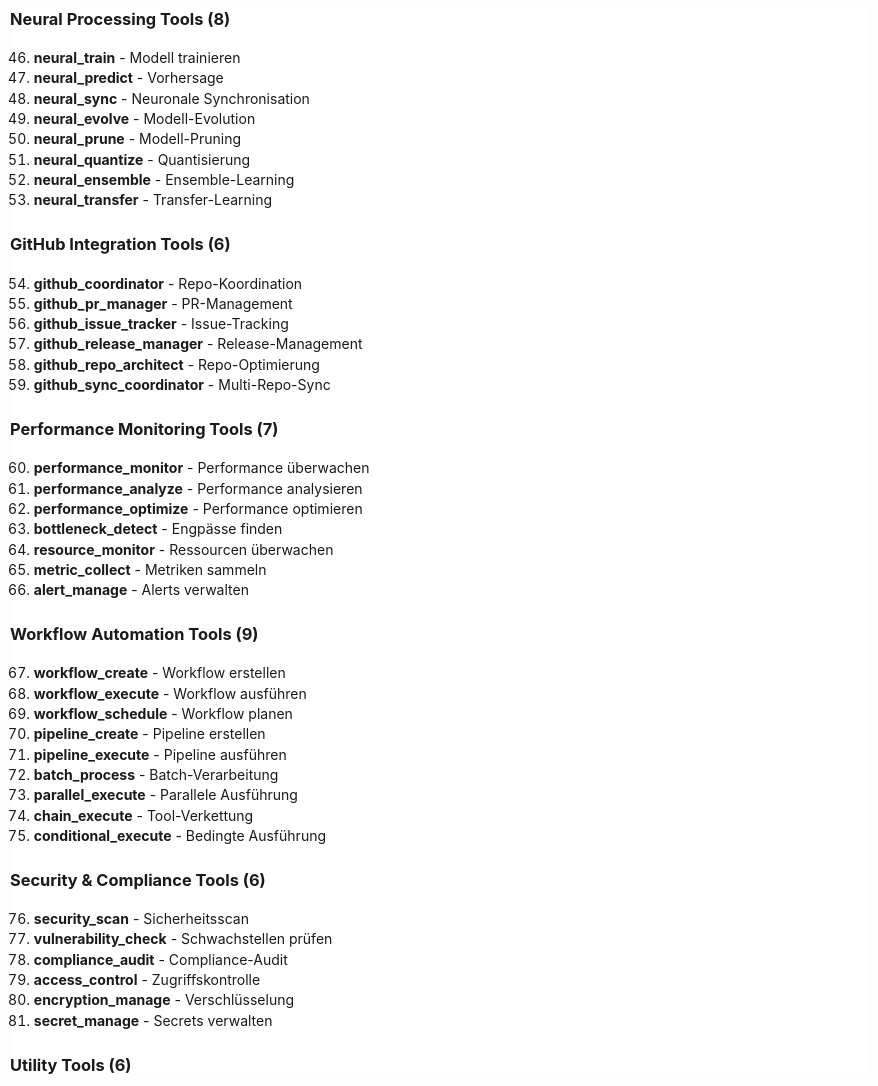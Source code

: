 ### Neural Processing Tools (8)

46. **neural_train** - Modell trainieren
47. **neural_predict** - Vorhersage
48. **neural_sync** - Neuronale Synchronisation
49. **neural_evolve** - Modell-Evolution
50. **neural_prune** - Modell-Pruning
51. **neural_quantize** - Quantisierung
52. **neural_ensemble** - Ensemble-Learning
53. **neural_transfer** - Transfer-Learning

### GitHub Integration Tools (6)

54. **github_coordinator** - Repo-Koordination
55. **github_pr_manager** - PR-Management
56. **github_issue_tracker** - Issue-Tracking
57. **github_release_manager** - Release-Management
58. **github_repo_architect** - Repo-Optimierung
59. **github_sync_coordinator** - Multi-Repo-Sync

### Performance Monitoring Tools (7)

60. **performance_monitor** - Performance überwachen
61. **performance_analyze** - Performance analysieren
62. **performance_optimize** - Performance optimieren
63. **bottleneck_detect** - Engpässe finden
64. **resource_monitor** - Ressourcen überwachen
65. **metric_collect** - Metriken sammeln
66. **alert_manage** - Alerts verwalten

### Workflow Automation Tools (9)

67. **workflow_create** - Workflow erstellen
68. **workflow_execute** - Workflow ausführen
69. **workflow_schedule** - Workflow planen
70. **pipeline_create** - Pipeline erstellen
71. **pipeline_execute** - Pipeline ausführen
72. **batch_process** - Batch-Verarbeitung
73. **parallel_execute** - Parallele Ausführung
74. **chain_execute** - Tool-Verkettung
75. **conditional_execute** - Bedingte Ausführung

### Security & Compliance Tools (6)

76. **security_scan** - Sicherheitsscan
77. **vulnerability_check** - Schwachstellen prüfen
78. **compliance_audit** - Compliance-Audit
79. **access_control** - Zugriffskontrolle
80. **encryption_manage** - Verschlüsselung
81. **secret_manage** - Secrets verwalten

### Utility Tools (6)
